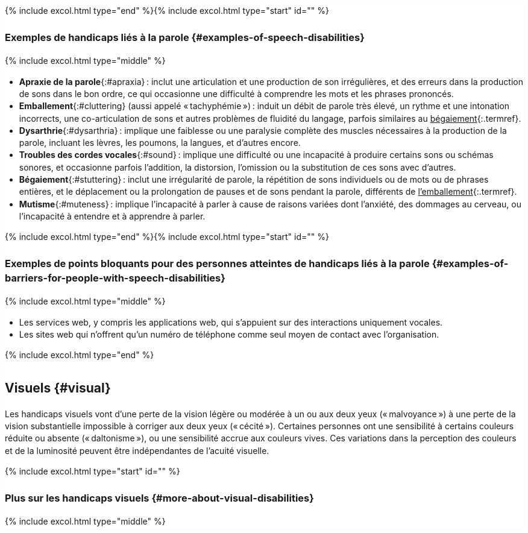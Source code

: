 {% include excol.html type="end" %}{% include excol.html type="start" id="" %}

### Exemples de handicaps liés à la parole {#examples-of-speech-disabilities}

{% include excol.html type="middle" %}

- **Apraxie de la parole**{:#apraxia}&#8239;: inclut une articulation et une production de son irrégulières, et des erreurs dans la production de sons dans le bon ordre, ce qui occasionne une difficulté à comprendre les mots et les phrases prononcés.
- **Emballement**{:#cluttering} (aussi appelé «&#8239;tachyphémie&#8239;»)&#8239;: induit un débit de parole très élevé, un rythme et une intonation incorrects, une co-articulation de sons et autres problèmes de fluidité du langage, parfois similaires au [bégaiement](#stuttering){:.termref}.
- **Dysarthrie**{:#dysarthria}&#8239;: implique une faiblesse ou une paralysie complète des muscles nécessaires à la production de la parole, incluant les lèvres, les poumons, la langues, et d’autres encore.
- **Troubles des cordes vocales**{:#sound}&#8239;: implique une difficulté ou une incapacité à produire certains sons ou schémas sonores, et occasionne parfois l’addition, la distorsion, l’omission ou la substitution de ces sons avec d’autres.
- **Bégaiement**{:#stuttering}&#8239;: inclut une irrégularité de parole, la répétition de sons individuels ou de mots ou de phrases entières, et le déplacement ou la prolongation de pauses et de sons pendant la parole, différents de [l’emballement](#cluttering){:.termref}.
- **Mutisme**{:#muteness}&#8239;: implique l’incapacité à parler à cause de raisons variées dont l’anxiété, des dommages au cerveau, ou l’incapacité à entendre et à apprendre à parler.

{% include excol.html type="end" %}{% include excol.html type="start" id="" %}

### Exemples de points bloquants pour des personnes atteintes de handicaps liés à la parole {#examples-of-barriers-for-people-with-speech-disabilities}

{% include excol.html type="middle" %}

- Les services web, y compris les applications web, qui s’appuient sur des interactions uniquement vocales.
- Les sites web qui n’offrent qu’un numéro de téléphone comme seul moyen de contact avec l’organisation.

{% include excol.html type="end" %}

Visuels {#visual}
-----------------

Les handicaps visuels vont d’une perte de la vision légère ou modérée  à un ou aux deux yeux («&#8239;malvoyance&#8239;») à une perte de la vision substantielle impossible à corriger aux deux yeux («&#8239;cécité&#8239;»). Certaines personnes ont une sensibilité à certains couleurs réduite ou absente («&#8239;daltonisme&#8239;»), ou une sensibilité accrue aux couleurs vives. Ces variations dans la perception des couleurs et de la luminosité peuvent être indépendantes de l’acuité visuelle.

{% include excol.html type="start" id="" %}

### Plus sur les handicaps visuels {#more-about-visual-disabilities}

{% include excol.html type="middle" %}
